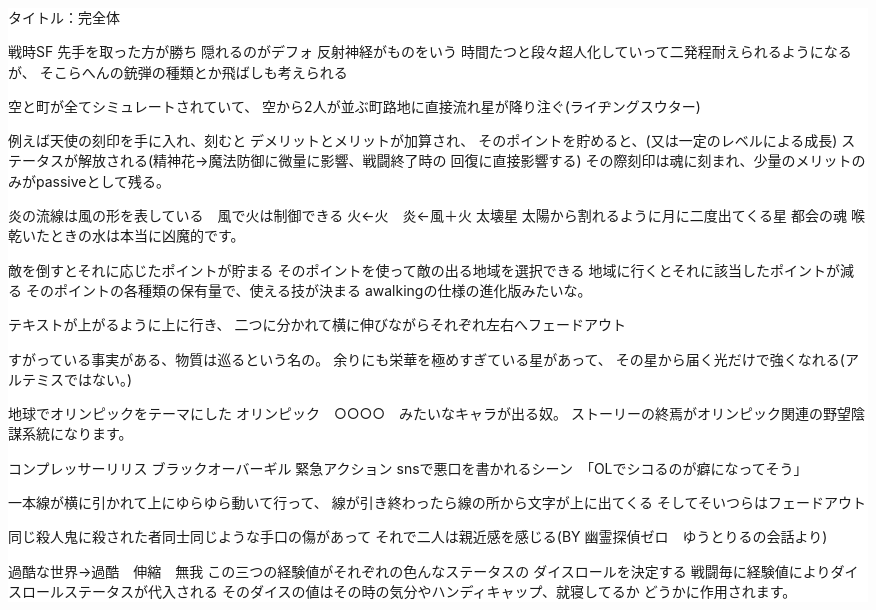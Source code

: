 タイトル：完全体


戦時SF
先手を取った方が勝ち
隠れるのがデフォ
反射神経がものをいう
時間たつと段々超人化していって二発程耐えられるようになるが、
そこらへんの銃弾の種類とか飛ばしも考えられる

空と町が全てシミュレートされていて、
空から2人が並ぶ町路地に直接流れ星が降り注ぐ(ライヂングスウター)

例えば天使の刻印を手に入れ、刻むと
デメリットとメリットが加算され、
そのポイントを貯めると、(又は一定のレベルによる成長)
ステータスが解放される(精神花→魔法防御に微量に影響、戦闘終了時の
回復に直接影響する)
その際刻印は魂に刻まれ、少量のメリットのみがpassiveとして残る。

炎の流線は風の形を表している　風で火は制御できる
火←火　炎←風＋火
太壊星 太陽から割れるように月に二度出てくる星
都会の魂 喉乾いたときの水は本当に凶魔的です。

敵を倒すとそれに応じたポイントが貯まる
そのポイントを使って敵の出る地域を選択できる
地域に行くとそれに該当したポイントが減る
そのポイントの各種類の保有量で、使える技が決まる
awalkingの仕様の進化版みたいな。

テキストが上がるように上に行き、
二つに分かれて横に伸びながらそれぞれ左右へフェードアウト

すがっている事実がある、物質は巡るという名の。
余りにも栄華を極めすぎている星があって、
その星から届く光だけで強くなれる(アルテミスではない。)

地球でオリンピックをテーマにした
オリンピック　○○○○　みたいなキャラが出る奴。
ストーリーの終焉がオリンピック関連の野望陰謀系統になります。

コンプレッサーリリス ブラックオーバーギル 緊急アクション
snsで悪口を書かれるシーン　「OLでシコるのが癖になってそう」

一本線が横に引かれて上にゆらゆら動いて行って、
線が引き終わったら線の所から文字が上に出てくる
そしてそいつらはフェードアウト

同じ殺人鬼に殺された者同士同じような手口の傷があって
それで二人は親近感を感じる(BY 幽霊探偵ゼロ　ゆうとりるの会話より)

過酷な世界→過酷　伸縮　無我
この三つの経験値がそれぞれの色んなステータスの
ダイスロールを決定する
戦闘毎に経験値によりダイスロールステータスが代入される
そのダイスの値はその時の気分やハンディキャップ、就寝してるか
どうかに作用されます。
